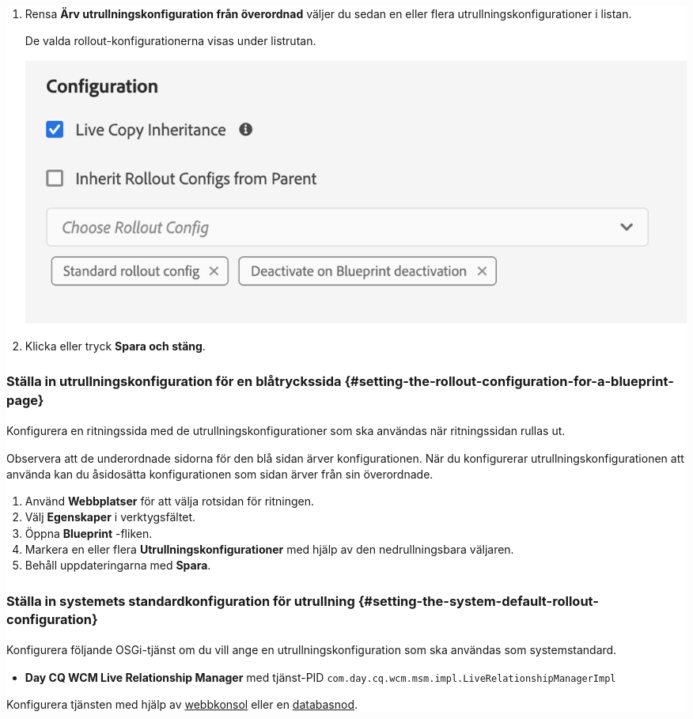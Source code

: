 1. Rensa **Ärv utrullningskonfiguration från överordnad** väljer du sedan en eller flera utrullningskonfigurationer i listan.

   De valda rollout-konfigurationerna visas under listrutan.

   ![Åsidosätter Live Copy-konfigurationsarv](../assets/live-copy-inherit-override.png)

1. Klicka eller tryck **Spara och stäng**.

### Ställa in utrullningskonfiguration för en blåtryckssida {#setting-the-rollout-configuration-for-a-blueprint-page}

Konfigurera en ritningssida med de utrullningskonfigurationer som ska användas när ritningssidan rullas ut.

Observera att de underordnade sidorna för den blå sidan ärver konfigurationen. När du konfigurerar utrullningskonfigurationen att använda kan du åsidosätta konfigurationen som sidan ärver från sin överordnade.

1. Använd **Webbplatser** för att välja rotsidan för ritningen.
1. Välj **Egenskaper** i verktygsfältet.
1. Öppna **Blueprint** -fliken.
1. Markera en eller flera **Utrullningskonfigurationer** med hjälp av den nedrullningsbara väljaren.
1. Behåll uppdateringarna med **Spara**.

### Ställa in systemets standardkonfiguration för utrullning {#setting-the-system-default-rollout-configuration}

Konfigurera följande OSGi-tjänst om du vill ange en utrullningskonfiguration som ska användas som systemstandard.

* **Day CQ WCM Live Relationship Manager** med tjänst-PID `com.day.cq.wcm.msm.impl.LiveRelationshipManagerImpl`

Konfigurera tjänsten med hjälp av [webbkonsol](/help/implementing/deploying/configuring-osgi.md#osgi-configuration-with-the-web-console) eller en [databasnod](/help/implementing/deploying/configuring-osgi.md#osgi-configuration-in-the-repository).
